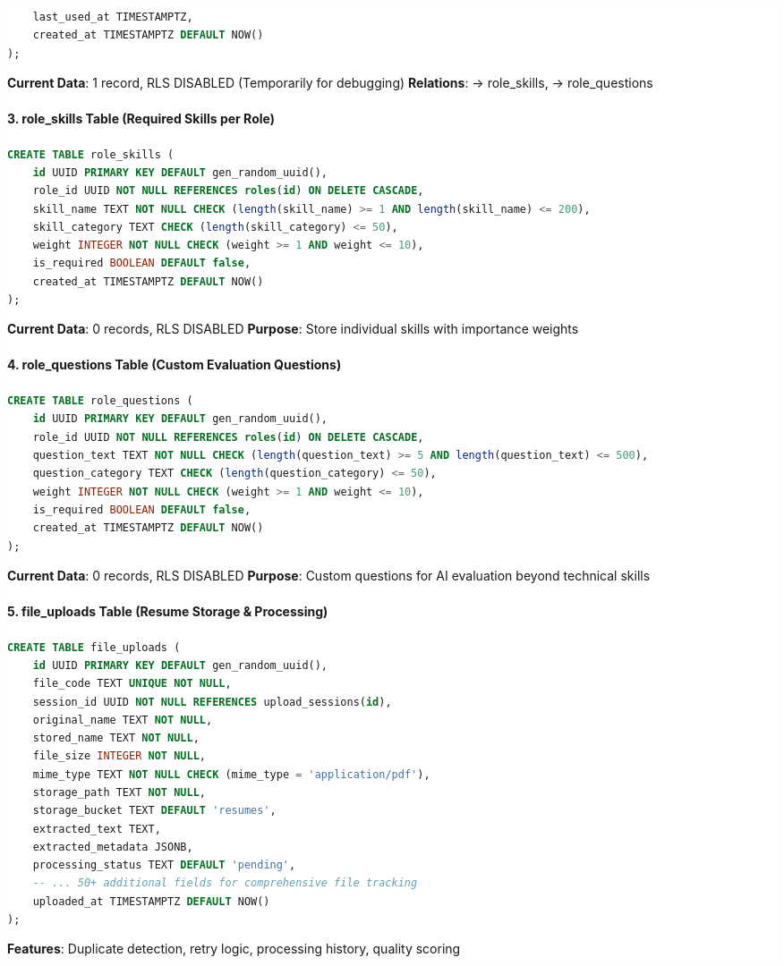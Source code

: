 ```sql
    last_used_at TIMESTAMPTZ,
    created_at TIMESTAMPTZ DEFAULT NOW()
);
```
**Current Data**: 1 record, RLS DISABLED (Temporarily for debugging)
**Relations**: → role_skills, → role_questions

#### 3. **role_skills** Table (Required Skills per Role)
```sql
CREATE TABLE role_skills (
    id UUID PRIMARY KEY DEFAULT gen_random_uuid(),
    role_id UUID NOT NULL REFERENCES roles(id) ON DELETE CASCADE,
    skill_name TEXT NOT NULL CHECK (length(skill_name) >= 1 AND length(skill_name) <= 200),
    skill_category TEXT CHECK (length(skill_category) <= 50),
    weight INTEGER NOT NULL CHECK (weight >= 1 AND weight <= 10),
    is_required BOOLEAN DEFAULT false,
    created_at TIMESTAMPTZ DEFAULT NOW()
);
```
**Current Data**: 0 records, RLS DISABLED
**Purpose**: Store individual skills with importance weights

#### 4. **role_questions** Table (Custom Evaluation Questions)
```sql
CREATE TABLE role_questions (
    id UUID PRIMARY KEY DEFAULT gen_random_uuid(),
    role_id UUID NOT NULL REFERENCES roles(id) ON DELETE CASCADE,
    question_text TEXT NOT NULL CHECK (length(question_text) >= 5 AND length(question_text) <= 500),
    question_category TEXT CHECK (length(question_category) <= 50),
    weight INTEGER NOT NULL CHECK (weight >= 1 AND weight <= 10),
    is_required BOOLEAN DEFAULT false,
    created_at TIMESTAMPTZ DEFAULT NOW()
);
```
**Current Data**: 0 records, RLS DISABLED
**Purpose**: Custom questions for AI evaluation beyond technical skills

#### 5. **file_uploads** Table (Resume Storage & Processing)
```sql
CREATE TABLE file_uploads (
    id UUID PRIMARY KEY DEFAULT gen_random_uuid(),
    file_code TEXT UNIQUE NOT NULL,
    session_id UUID NOT NULL REFERENCES upload_sessions(id),
    original_name TEXT NOT NULL,
    stored_name TEXT NOT NULL,
    file_size INTEGER NOT NULL,
    mime_type TEXT NOT NULL CHECK (mime_type = 'application/pdf'),
    storage_path TEXT NOT NULL,
    storage_bucket TEXT DEFAULT 'resumes',
    extracted_text TEXT,
    extracted_metadata JSONB,
    processing_status TEXT DEFAULT 'pending',
    -- ... 50+ additional fields for comprehensive file tracking
    uploaded_at TIMESTAMPTZ DEFAULT NOW()
);
```
**Features**: Duplicate detection, retry logic, processing history, quality scoring
